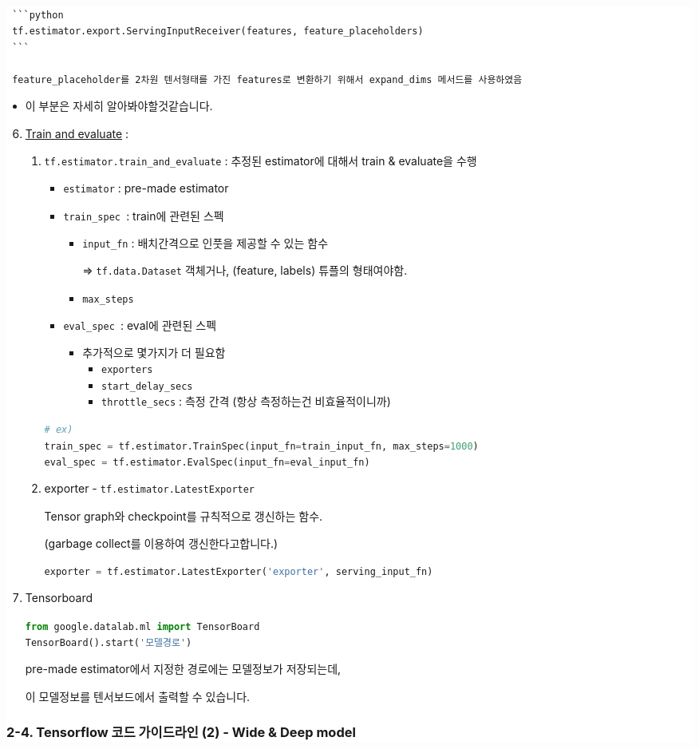      ```python
     tf.estimator.export.ServingInputReceiver(features, feature_placeholders)
     ```

     feature_placeholder를 2차원 텐서형태를 가진 features로 변환하기 위해서 expand_dims 메서드를 사용하였음

   - 이 부분은 자세히 알아봐야할것같습니다.

6. [Train and evaluate](<https://www.tensorflow.org/api_docs/python/tf/estimator/train_and_evaluate>) : 

   1. `tf.estimator.train_and_evaluate` : 추정된 estimator에 대해서 train & evaluate을 수행

      - `estimator` : pre-made estimator

      - `train_spec `: train에 관련된 스펙

        - `input_fn` : 배치간격으로 인풋을 제공할 수 있는 함수

          => `tf.data.Dataset` 객체거나, (feature, labels) 튜플의 형태여야함.

        - `max_steps` 

      - `eval_spec `: eval에 관련된 스펙

        - 추가적으로 몇가지가 더 필요함
          - `exporters` 
          - `start_delay_secs` 
          - `throttle_secs` : 측정 간격 (항상 측정하는건 비효율적이니까)

      ```python
      # ex) 
      train_spec = tf.estimator.TrainSpec(input_fn=train_input_fn, max_steps=1000)
      eval_spec = tf.estimator.EvalSpec(input_fn=eval_input_fn)
      ```

   2. exporter - `tf.estimator.LatestExporter`

      Tensor graph와 checkpoint를 규칙적으로 갱신하는 함수.

      (garbage collect를 이용하여 갱신한다고합니다.)

      ```python
      exporter = tf.estimator.LatestExporter('exporter', serving_input_fn)
      ```

7. Tensorboard

   ```python
   from google.datalab.ml import TensorBoard
   TensorBoard().start('모델경로')
   ```

   pre-made estimator에서 지정한 경로에는 모델정보가 저장되는데,

   이 모델정보를 텐서보드에서 출력할 수 있습니다.

### 2-4. Tensorflow 코드 가이드라인 (2) -  Wide & Deep model
